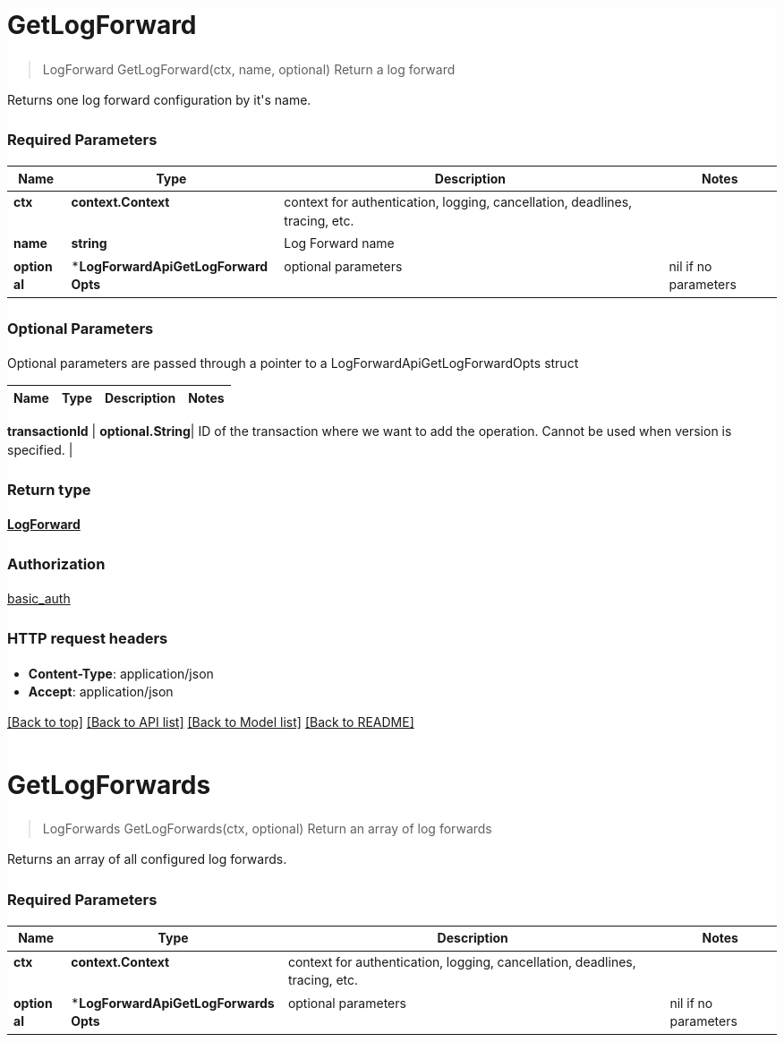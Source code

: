 # **GetLogForward**
> LogForward GetLogForward(ctx, name, optional)
Return a log forward

Returns one log forward configuration by it's name.

### Required Parameters

Name | Type | Description  | Notes
------------- | ------------- | ------------- | -------------
 **ctx** | **context.Context** | context for authentication, logging, cancellation, deadlines, tracing, etc.
  **name** | **string**| Log Forward name | 
 **optional** | ***LogForwardApiGetLogForwardOpts** | optional parameters | nil if no parameters

### Optional Parameters
Optional parameters are passed through a pointer to a LogForwardApiGetLogForwardOpts struct

Name | Type | Description  | Notes
------------- | ------------- | ------------- | -------------

 **transactionId** | **optional.String**| ID of the transaction where we want to add the operation. Cannot be used when version is specified. | 

### Return type

[**LogForward**](log_forward.md)

### Authorization

[basic_auth](../README.md#basic_auth)

### HTTP request headers

 - **Content-Type**: application/json
 - **Accept**: application/json

[[Back to top]](#) [[Back to API list]](../README.md#documentation-for-api-endpoints) [[Back to Model list]](../README.md#documentation-for-models) [[Back to README]](../README.md)

# **GetLogForwards**
> LogForwards GetLogForwards(ctx, optional)
Return an array of log forwards

Returns an array of all configured log forwards.

### Required Parameters

Name | Type | Description  | Notes
------------- | ------------- | ------------- | -------------
 **ctx** | **context.Context** | context for authentication, logging, cancellation, deadlines, tracing, etc.
 **optional** | ***LogForwardApiGetLogForwardsOpts** | optional parameters | nil if no parameters
